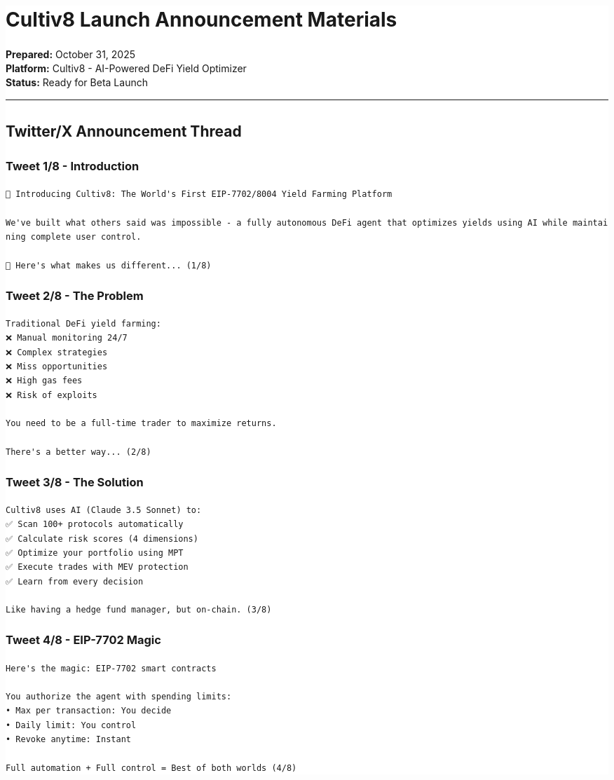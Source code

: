 # Cultiv8 Launch Announcement Materials

**Prepared:** October 31, 2025  
**Platform:** Cultiv8 - AI-Powered DeFi Yield Optimizer  
**Status:** Ready for Beta Launch

---

## Twitter/X Announcement Thread

### Tweet 1/8 - Introduction
```
🚀 Introducing Cultiv8: The World's First EIP-7702/8004 Yield Farming Platform

We've built what others said was impossible - a fully autonomous DeFi agent that optimizes yields using AI while maintaining complete user control.

🧵 Here's what makes us different... (1/8)
```

### Tweet 2/8 - The Problem
```
Traditional DeFi yield farming:
❌ Manual monitoring 24/7
❌ Complex strategies
❌ Miss opportunities
❌ High gas fees
❌ Risk of exploits

You need to be a full-time trader to maximize returns.

There's a better way... (2/8)
```

### Tweet 3/8 - The Solution
```
Cultiv8 uses AI (Claude 3.5 Sonnet) to:
✅ Scan 100+ protocols automatically
✅ Calculate risk scores (4 dimensions)
✅ Optimize your portfolio using MPT
✅ Execute trades with MEV protection
✅ Learn from every decision

Like having a hedge fund manager, but on-chain. (3/8)
```

### Tweet 4/8 - EIP-7702 Magic
```
Here's the magic: EIP-7702 smart contracts

You authorize the agent with spending limits:
• Max per transaction: You decide
• Daily limit: You control
• Revoke anytime: Instant

Full automation + Full control = Best of both worlds (4/8)
```
